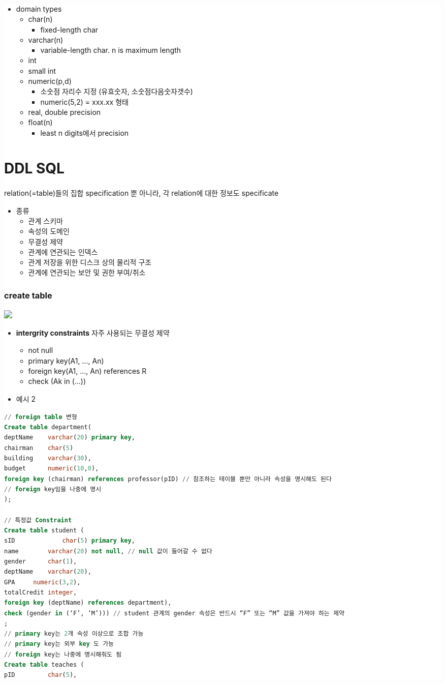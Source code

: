 - domain types
  - char(n)
    - fixed-length char
  - varchar(n)
    - variable-length char. n is maximum length
  - int
  - small int
  - numeric(p,d)
    - 소숫점 자리수 지정 (유효숫자, 소숫점다음숫자갯수)
    - numeric(5,2) = xxx.xx 형태
  - real, double precision
  - float(n)
    - least n digits에서 precision

# DDL SQL
relation(=table)들의 집합 specification 뿐 아니라, 각 relation에 대한 정보도 specificate

- 종류
  - 관계 스키마
  - 속성의 도메인
  - 무결성 제약
  - 관계에 연관되는 인덱스
  - 관계 저장을 위한 디스크 상의 물리적 구조
  - 관계에 연관되는 보안 및 권한 부여/취소

### create table
![](https://images.velog.io/images/yesterdaykite/post/44499d7d-4f98-4394-ba9d-025039b64d4a/image.png)

- __intergrity constraints__
자주 사용되는 무결성 제약
  - not null
  - primary key(A1, ..., An)
  - foreign key(A1, ..., An) references R
  - check (Ak in (...))

- 예시 2
```sql
// foreign table 변형
Create table department(
deptName	varchar(20) primary key,
chairman	char(5)
building	varchar(30),
budget		numeric(10,0),
foreign key (chairman) references professor(pID) // 참조하는 테이블 뿐만 아니라 속성을 명시해도 된다
// foreign key임을 나중에 명시
);

// 특정값 Constraint
Create table student (
sID       		char(5) primary key,
name   		varchar(20) not null, // null 값이 들어갈 수 없다
gender		char(1),
deptName 	varchar(20),
GPA		numeric(3,2),
totalCredit	integer,
foreign key (deptName) references department),
check (gender in (‘F’, ‘M’))) // student 관계의 gender 속성은 반드시 “F” 또는 “M” 값을 가져야 하는 제약
;
// primary key는 2개 속성 이상으로 조합 가능
// primary key는 외부 key 도 가능
// foreign key는 나중에 명시해줘도 됨
Create table teaches (
pID        	char(5),
```